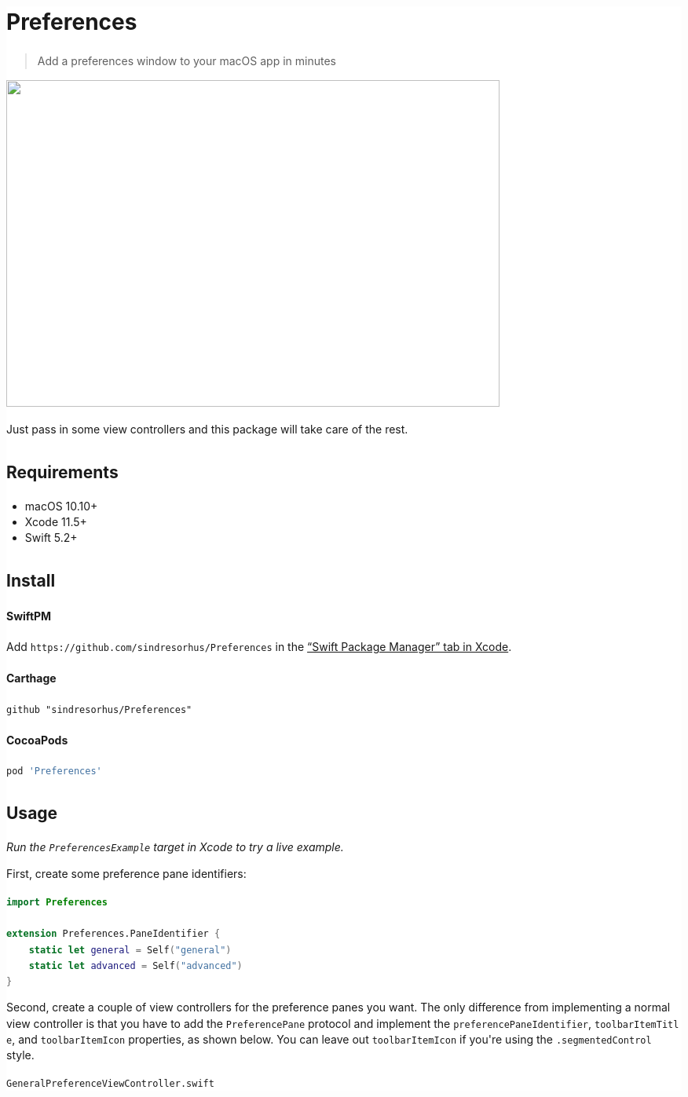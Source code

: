 # Preferences

> Add a preferences window to your macOS app in minutes

<img src="screenshot.gif" width="628" height="416">

Just pass in some view controllers and this package will take care of the rest.

## Requirements

- macOS 10.10+
- Xcode 11.5+
- Swift 5.2+

## Install

#### SwiftPM

Add `https://github.com/sindresorhus/Preferences` in the [“Swift Package Manager” tab in Xcode](https://developer.apple.com/documentation/xcode/adding_package_dependencies_to_your_app).

#### Carthage

```
github "sindresorhus/Preferences"
```

#### CocoaPods

```ruby
pod 'Preferences'
```

## Usage

*Run the `PreferencesExample` target in Xcode to try a live example.*

First, create some preference pane identifiers:

```swift
import Preferences

extension Preferences.PaneIdentifier {
	static let general = Self("general")
	static let advanced = Self("advanced")
}
```

Second, create a couple of view controllers for the preference panes you want. The only difference from implementing a normal view controller is that you have to add the `PreferencePane` protocol and implement the `preferencePaneIdentifier`, `toolbarItemTitle`, and `toolbarItemIcon` properties, as shown below. You can leave out `toolbarItemIcon` if you're using the `.segmentedControl` style.

`GeneralPreferenceViewController.swift`
